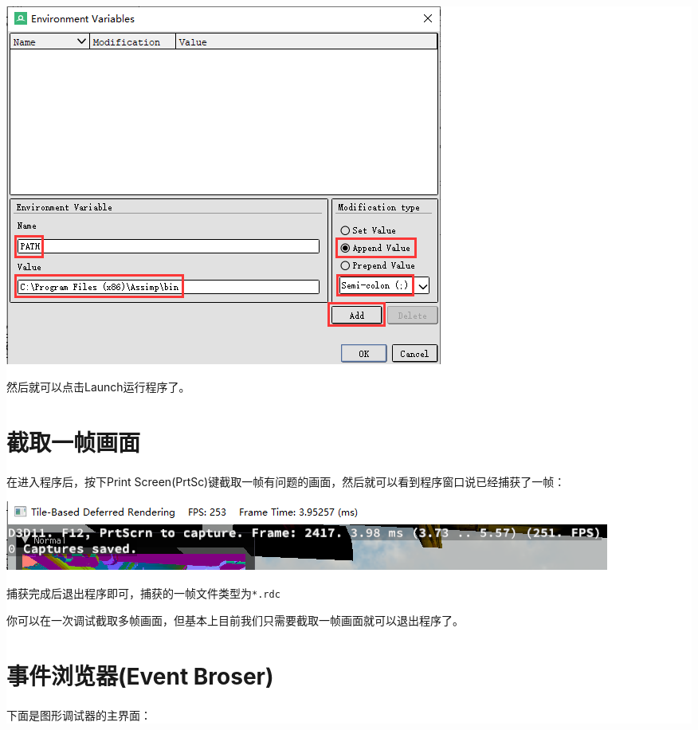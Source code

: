 ![image-20220329201114026](..\assets\RenderDoc\02.png)

然后就可以点击Launch运行程序了。

# 截取一帧画面

在进入程序后，按下Print Screen(PrtSc)键截取一帧有问题的画面，然后就可以看到程序窗口说已经捕获了一帧：

![img](..\assets\RenderDoc\03.png)

捕获完成后退出程序即可，捕获的一帧文件类型为`*.rdc`

你可以在一次调试截取多帧画面，但基本上目前我们只需要截取一帧画面就可以退出程序了。

# 事件浏览器(Event Broser)

下面是图形调试器的主界面：
